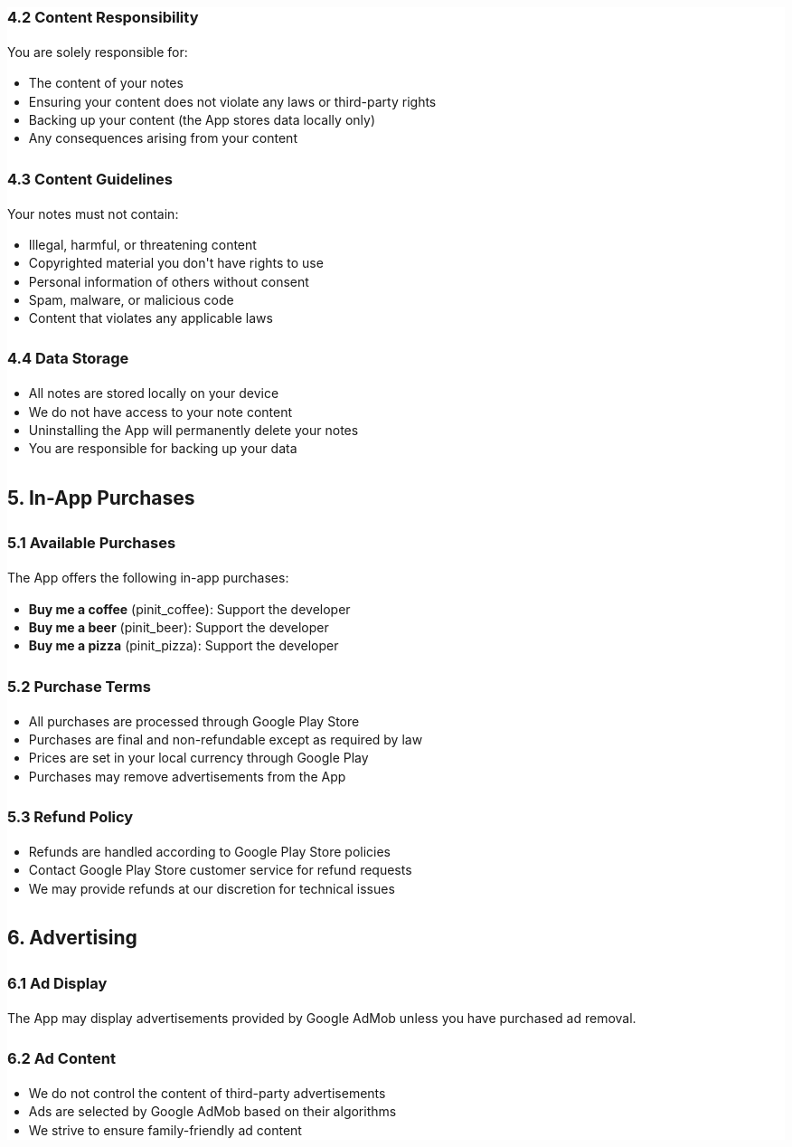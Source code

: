### 4.2 Content Responsibility
You are solely responsible for:
- The content of your notes
- Ensuring your content does not violate any laws or third-party rights
- Backing up your content (the App stores data locally only)
- Any consequences arising from your content

### 4.3 Content Guidelines
Your notes must not contain:
- Illegal, harmful, or threatening content
- Copyrighted material you don't have rights to use
- Personal information of others without consent
- Spam, malware, or malicious code
- Content that violates any applicable laws

### 4.4 Data Storage
- All notes are stored locally on your device
- We do not have access to your note content
- Uninstalling the App will permanently delete your notes
- You are responsible for backing up your data

## 5. In-App Purchases

### 5.1 Available Purchases
The App offers the following in-app purchases:
- **Buy me a coffee** (pinit_coffee): Support the developer
- **Buy me a beer** (pinit_beer): Support the developer  
- **Buy me a pizza** (pinit_pizza): Support the developer

### 5.2 Purchase Terms
- All purchases are processed through Google Play Store
- Purchases are final and non-refundable except as required by law
- Prices are set in your local currency through Google Play
- Purchases may remove advertisements from the App

### 5.3 Refund Policy
- Refunds are handled according to Google Play Store policies
- Contact Google Play Store customer service for refund requests
- We may provide refunds at our discretion for technical issues

## 6. Advertising

### 6.1 Ad Display
The App may display advertisements provided by Google AdMob unless you have purchased ad removal.

### 6.2 Ad Content
- We do not control the content of third-party advertisements
- Ads are selected by Google AdMob based on their algorithms
- We strive to ensure family-friendly ad content
